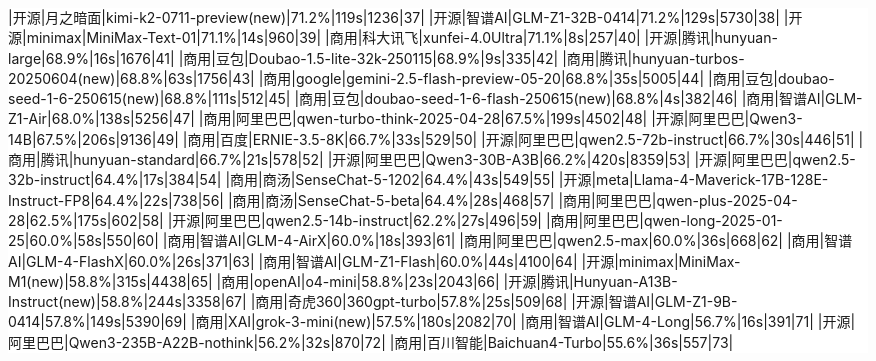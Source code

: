 |开源|月之暗面|kimi-k2-0711-preview(new)|71.2%|119s|1236|37|
|开源|智谱AI|GLM-Z1-32B-0414|71.2%|129s|5730|38|
|开源|minimax|MiniMax-Text-01|71.1%|14s|960|39|
|商用|科大讯飞|xunfei-4.0Ultra|71.1%|8s|257|40|
|开源|腾讯|hunyuan-large|68.9%|16s|1676|41|
|商用|豆包|Doubao-1.5-lite-32k-250115|68.9%|9s|335|42|
|商用|腾讯|hunyuan-turbos-20250604(new)|68.8%|63s|1756|43|
|商用|google|gemini-2.5-flash-preview-05-20|68.8%|35s|5005|44|
|商用|豆包|doubao-seed-1-6-250615(new)|68.8%|111s|512|45|
|商用|豆包|doubao-seed-1-6-flash-250615(new)|68.8%|4s|382|46|
|商用|智谱AI|GLM-Z1-Air|68.0%|138s|5256|47|
|商用|阿里巴巴|qwen-turbo-think-2025-04-28|67.5%|199s|4502|48|
|开源|阿里巴巴|Qwen3-14B|67.5%|206s|9136|49|
|商用|百度|ERNIE-3.5-8K|66.7%|33s|529|50|
|开源|阿里巴巴|qwen2.5-72b-instruct|66.7%|30s|446|51|
|商用|腾讯|hunyuan-standard|66.7%|21s|578|52|
|开源|阿里巴巴|Qwen3-30B-A3B|66.2%|420s|8359|53|
|开源|阿里巴巴|qwen2.5-32b-instruct|64.4%|17s|384|54|
|商用|商汤|SenseChat-5-1202|64.4%|43s|549|55|
|开源|meta|Llama-4-Maverick-17B-128E-Instruct-FP8|64.4%|22s|738|56|
|商用|商汤|SenseChat-5-beta|64.4%|28s|468|57|
|商用|阿里巴巴|qwen-plus-2025-04-28|62.5%|175s|602|58|
|开源|阿里巴巴|qwen2.5-14b-instruct|62.2%|27s|496|59|
|商用|阿里巴巴|qwen-long-2025-01-25|60.0%|58s|550|60|
|商用|智谱AI|GLM-4-AirX|60.0%|18s|393|61|
|商用|阿里巴巴|qwen2.5-max|60.0%|36s|668|62|
|商用|智谱AI|GLM-4-FlashX|60.0%|26s|371|63|
|商用|智谱AI|GLM-Z1-Flash|60.0%|44s|4100|64|
|开源|minimax|MiniMax-M1(new)|58.8%|315s|4438|65|
|商用|openAI|o4-mini|58.8%|23s|2043|66|
|开源|腾讯|Hunyuan-A13B-Instruct(new)|58.8%|244s|3358|67|
|商用|奇虎360|360gpt-turbo|57.8%|25s|509|68|
|开源|智谱AI|GLM-Z1-9B-0414|57.8%|149s|5390|69|
|商用|XAI|grok-3-mini(new)|57.5%|180s|2082|70|
|商用|智谱AI|GLM-4-Long|56.7%|16s|391|71|
|开源|阿里巴巴|Qwen3-235B-A22B-nothink|56.2%|32s|870|72|
|商用|百川智能|Baichuan4-Turbo|55.6%|36s|557|73|